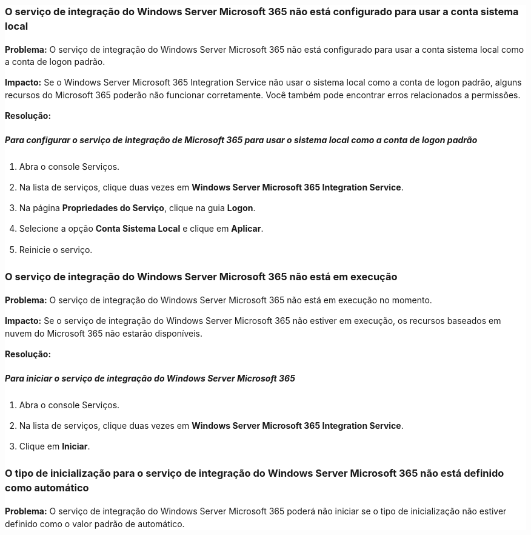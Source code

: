 ### <a name="the-windows-server-microsoft-365-integration-service-is-not-set-to-use-the-local-system-account"></a>O serviço de integração do Windows Server Microsoft 365 não está configurado para usar a conta sistema local
 **Problema:**  O serviço de integração do Windows Server Microsoft 365 não está configurado para usar a conta sistema local como a conta de logon padrão.

 **Impacto:**  Se o Windows Server Microsoft 365 Integration Service não usar o sistema local como a conta de logon padrão, alguns recursos do Microsoft 365 poderão não funcionar corretamente. Você também pode encontrar erros relacionados a permissões.

 **Resolução:**

##### <a name="to-configure-the-microsoft-365-integration-service-to-use-local-system-as-the-default-logon-account"></a>Para configurar o serviço de integração de Microsoft 365 para usar o sistema local como a conta de logon padrão

1.  Abra o console Serviços.

2.  Na lista de serviços, clique duas vezes em **Windows Server Microsoft 365 Integration Service**.

3.  Na página **Propriedades do Serviço**, clique na guia **Logon**.

4.  Selecione a opção **Conta Sistema Local** e clique em **Aplicar**.

5.  Reinicie o serviço.

### <a name="the-windows-server-microsoft-365-integration-service-is-not-running"></a>O serviço de integração do Windows Server Microsoft 365 não está em execução
 **Problema:**  O serviço de integração do Windows Server Microsoft 365 não está em execução no momento.

 **Impacto:**  Se o serviço de integração do Windows Server Microsoft 365 não estiver em execução, os recursos baseados em nuvem do Microsoft 365 não estarão disponíveis.

 **Resolução:**

##### <a name="to-start-the-windows-server-microsoft-365-integration-service"></a>Para iniciar o serviço de integração do Windows Server Microsoft 365

1.  Abra o console Serviços.

2.  Na lista de serviços, clique duas vezes em **Windows Server Microsoft 365 Integration Service**.

3.  Clique em **Iniciar**.

### <a name="the-startup-type-for-the-windows-server-microsoft-365-integration-service-is-not-set-to-automatic"></a>O tipo de inicialização para o serviço de integração do Windows Server Microsoft 365 não está definido como automático
 **Problema:**  O serviço de integração do Windows Server Microsoft 365 poderá não iniciar se o tipo de inicialização não estiver definido como o valor padrão de automático.
